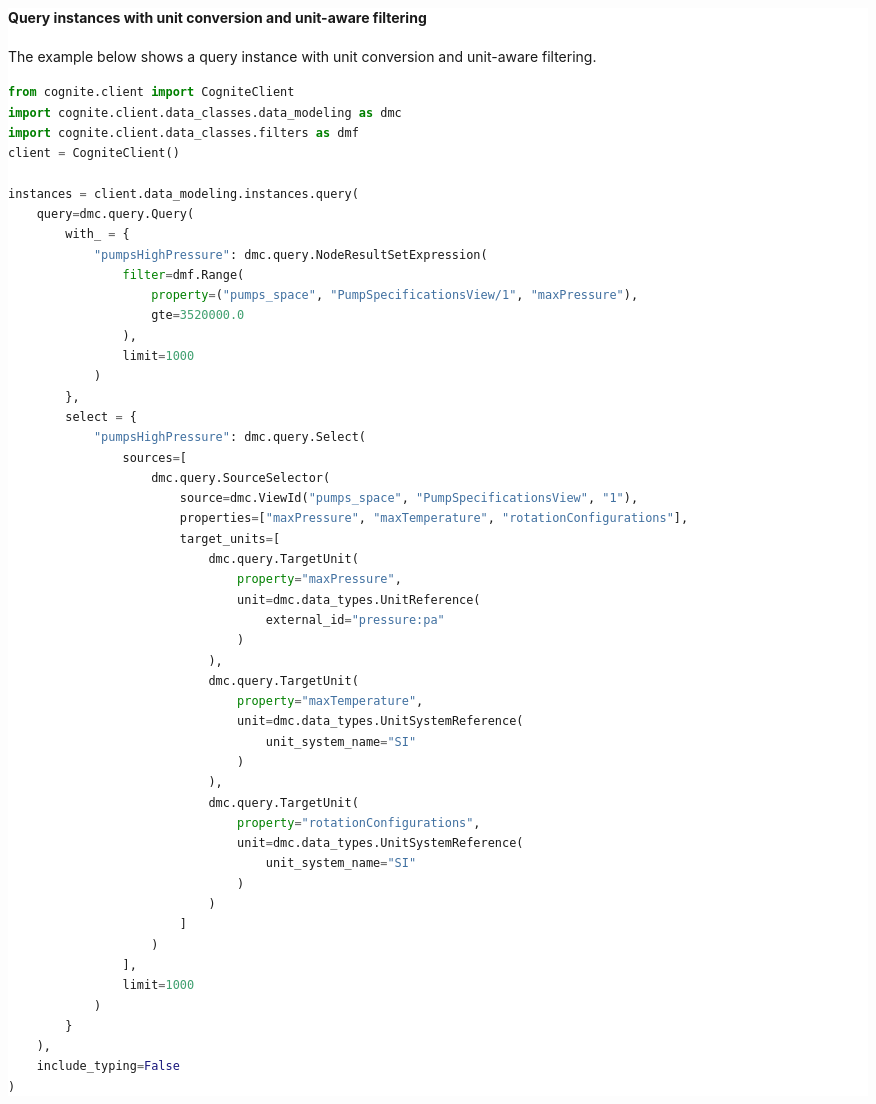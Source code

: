 #### Query instances with unit conversion and unit-aware filtering

The example below shows a query instance with unit conversion and unit-aware filtering.

```python
from cognite.client import CogniteClient
import cognite.client.data_classes.data_modeling as dmc
import cognite.client.data_classes.filters as dmf
client = CogniteClient()

instances = client.data_modeling.instances.query(
    query=dmc.query.Query(
        with_ = {
            "pumpsHighPressure": dmc.query.NodeResultSetExpression(
                filter=dmf.Range(
                    property=("pumps_space", "PumpSpecificationsView/1", "maxPressure"),
                    gte=3520000.0
                ),
                limit=1000
            )
        },
        select = {
            "pumpsHighPressure": dmc.query.Select(
                sources=[
                    dmc.query.SourceSelector(
                        source=dmc.ViewId("pumps_space", "PumpSpecificationsView", "1"),
                        properties=["maxPressure", "maxTemperature", "rotationConfigurations"],
                        target_units=[
                            dmc.query.TargetUnit(
                                property="maxPressure",
                                unit=dmc.data_types.UnitReference(
                                    external_id="pressure:pa"
                                )
                            ),
                            dmc.query.TargetUnit(
                                property="maxTemperature",
                                unit=dmc.data_types.UnitSystemReference(
                                    unit_system_name="SI"
                                )
                            ),
                            dmc.query.TargetUnit(
                                property="rotationConfigurations",
                                unit=dmc.data_types.UnitSystemReference(
                                    unit_system_name="SI"
                                )
                            )
                        ]
                    )
                ],
                limit=1000
            )
        }
    ),
    include_typing=False
)
```
